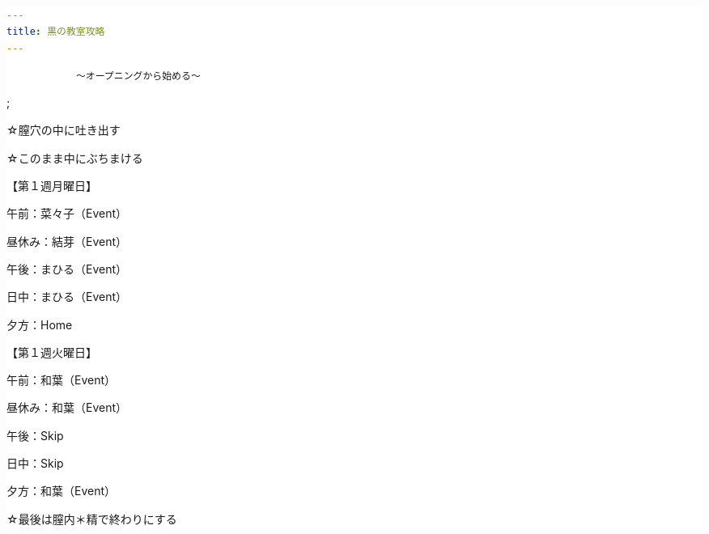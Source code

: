 ```yaml
---
title: 黒の教室攻略
---
```


                ～オープニングから始める～



 ;



☆膣穴の中に吐き出す



☆このまま中にぶちまける



【第１週月曜日】



午前：菜々子（Event）



昼休み：結芽（Event）



午後：まひる（Event）



日中：まひる（Event）



夕方：Home



【第１週火曜日】



午前：和葉（Event）



昼休み：和葉（Event）



午後：Skip



日中：Skip



夕方：和葉（Event）



☆最後は膣内＊精で終わりにする


